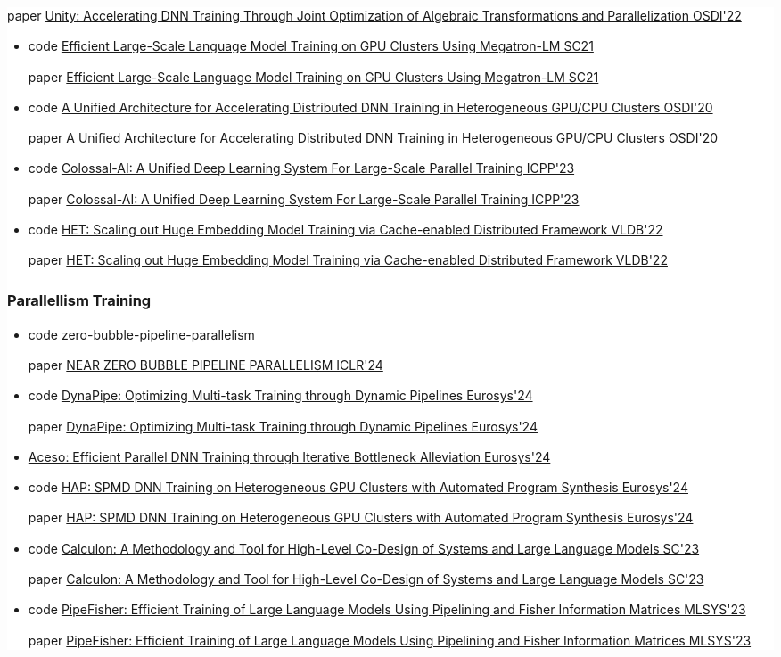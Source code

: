   paper [Unity: Accelerating DNN Training Through Joint Optimization of Algebraic Transformations and Parallelization OSDI'22](https://www.usenix.org/system/files/osdi22-unger.pdf)

- code [Efficient Large-Scale Language Model Training on GPU Clusters Using Megatron-LM SC21 ](https://github.com/NVIDIA/Megatron-LM.git) 

  paper [Efficient Large-Scale Language Model Training on GPU Clusters Using Megatron-LM SC21 ](https://people.eecs.berkeley.edu/~matei/papers/2021/sc_megatron_lm.pdf)

- code [A Unified Architecture for Accelerating Distributed DNN Training in Heterogeneous GPU/CPU Clusters OSDI'20](https://github.com/bytedance/byteps) 
  
  paper [A Unified Architecture for Accelerating Distributed DNN Training in Heterogeneous GPU/CPU Clusters OSDI'20](https://www.usenix.org/system/files/osdi20-jiang.pdf)

- code [Colossal-AI: A Unified Deep Learning System For Large-Scale Parallel Training ICPP'23](https://github.com/hpcaitech/ColossalAI)

  paper [Colossal-AI: A Unified Deep Learning System For Large-Scale Parallel Training ICPP'23](https://dl.acm.org/doi/pdf/10.1145/3605573.3605613)

- code [HET: Scaling out Huge Embedding Model Training via Cache-enabled Distributed Framework VLDB'22](https://github.com/MachineLearningSystem/Hetu) 
 
  paper [HET: Scaling out Huge Embedding Model Training via Cache-enabled Distributed Framework VLDB'22](https://www.vldb.org/pvldb/vol15/p312-miao.pdf)

### Parallellism Training
- code [zero-bubble-pipeline-parallelism](https://github.com/sail-sg/zero-bubble-pipeline-parallelism)
  
  paper [NEAR ZERO BUBBLE PIPELINE PARALLELISM ICLR'24](https://openreview.net/pdf?id=tuzTN0eIO5 )
- code [ DynaPipe: Optimizing Multi-task Training through Dynamic Pipelines Eurosys'24](https://github.com/MachineLearningSystem/24Eurosys-optimizing-multitask-training-through-dynamic-pipelines)
  
  paper [ DynaPipe: Optimizing Multi-task Training through Dynamic Pipelines Eurosys'24](https://assets.amazon.science/33/e5/023653cb46d9abb4baa576c571b3/dynapipe-optimizing-multi-task-training-through-dynamic-pipelines.pdf)
- [Aceso: Efficient Parallel DNN Training through Iterative Bottleneck Alleviation Eurosys'24](https://github.com/MachineLearningSystem/24Eurosys-Aceso)
- code [HAP: SPMD DNN Training on Heterogeneous GPU Clusters with Automated Program Synthesis Eurosys'24](https://github.com/MachineLearningSystem/24Eurosys-hap)
  
  paper [HAP: SPMD DNN Training on Heterogeneous GPU Clusters with Automated Program Synthesis Eurosys'24](https://i.cs.hku.hk/~cwu/papers/swzhang-eurosys24.pdf)

- code [Calculon: A Methodology and Tool for High-Level Co-Design of Systems and Large Language Models SC'23](https://github.com/MachineLearningSystem/23sc-calculon)

  paper [Calculon: A Methodology and Tool for High-Level Co-Design of Systems and Large Language Models SC'23](https://dl.acm.org/doi/pdf/10.1145/3581784.3607102)

- code [PipeFisher: Efficient Training of Large Language Models Using Pipelining and Fisher Information Matrices  MLSYS'23](https://github.com/MachineLearningSystem/23MLSYS-pipe-fisher)

 
  paper [PipeFisher: Efficient Training of Large Language Models Using Pipelining and Fisher Information Matrices  MLSYS'23](https://arxiv.org/pdf/2211.14133.pdf)
